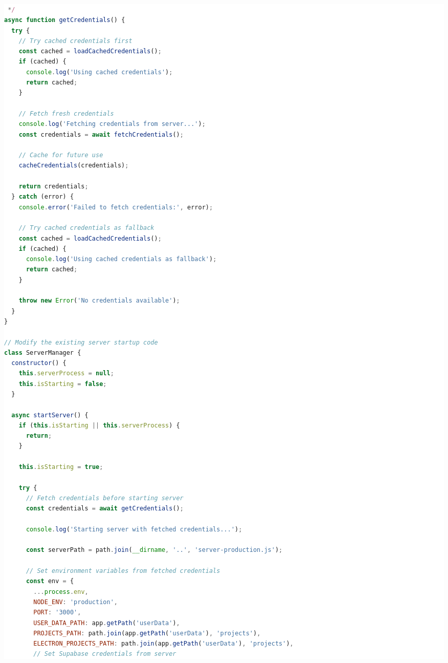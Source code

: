 ```javascript
 */
async function getCredentials() {
  try {
    // Try cached credentials first
    const cached = loadCachedCredentials();
    if (cached) {
      console.log('Using cached credentials');
      return cached;
    }
    
    // Fetch fresh credentials
    console.log('Fetching credentials from server...');
    const credentials = await fetchCredentials();
    
    // Cache for future use
    cacheCredentials(credentials);
    
    return credentials;
  } catch (error) {
    console.error('Failed to fetch credentials:', error);
    
    // Try cached credentials as fallback
    const cached = loadCachedCredentials();
    if (cached) {
      console.log('Using cached credentials as fallback');
      return cached;
    }
    
    throw new Error('No credentials available');
  }
}

// Modify the existing server startup code
class ServerManager {
  constructor() {
    this.serverProcess = null;
    this.isStarting = false;
  }

  async startServer() {
    if (this.isStarting || this.serverProcess) {
      return;
    }

    this.isStarting = true;

    try {
      // Fetch credentials before starting server
      const credentials = await getCredentials();
      
      console.log('Starting server with fetched credentials...');
      
      const serverPath = path.join(__dirname, '..', 'server-production.js');
      
      // Set environment variables from fetched credentials
      const env = {
        ...process.env,
        NODE_ENV: 'production',
        PORT: '3000',
        USER_DATA_PATH: app.getPath('userData'),
        PROJECTS_PATH: path.join(app.getPath('userData'), 'projects'),
        ELECTRON_PROJECTS_PATH: path.join(app.getPath('userData'), 'projects'),
        // Set Supabase credentials from server
```